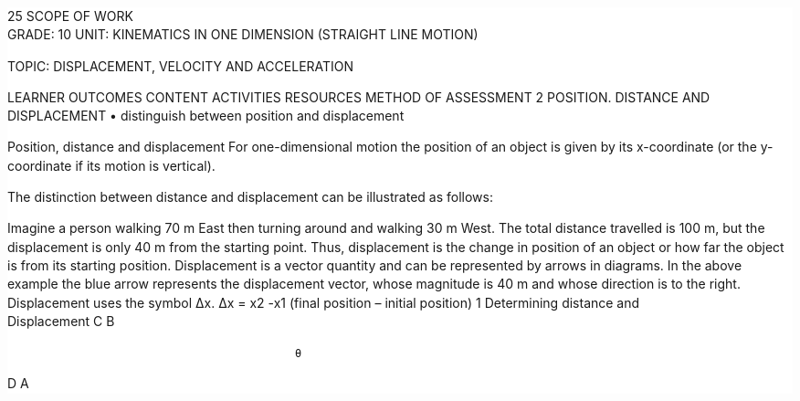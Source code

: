 

 
25
SCOPE OF WORK  
GRADE: 10 
UNIT:  KINEMATICS IN ONE DIMENSION (STRAIGHT LINE MOTION) 
 
TOPIC: DISPLACEMENT, VELOCITY AND ACCELERATION 
 
 
 
 
 
 
 
                                                           
 
LEARNER OUTCOMES 
CONTENT 
ACTIVITIES 
RESOURCES 
METHOD OF ASSESSMENT 
2  POSITION. DISTANCE 
AND DISPLACEMENT 
• distinguish between position 
and displacement 
 
Position, distance and displacement 
For one-dimensional motion the position of an 
object is given by its x-coordinate (or the y-
coordinate if its motion is vertical). 
 
The distinction between distance and displacement 
can be illustrated as follows: 
 
Imagine a person walking 70 m East then turning 
around and walking 30 m West. The total distance 
travelled is 100 m, but the displacement is only 40 
m from the starting point. 
Thus, displacement is the change in position of an 
object or how far the object is from its starting 
position. 
Displacement is a vector quantity and can be 
represented by arrows in diagrams. In the above 
example the blue arrow represents the displacement 
vector, whose magnitude is 40 m and whose 
direction is to the right. 
Displacement uses the symbol ∆x. 
∆x = x2 -x1 (final position – initial position) 
1 Determining distance and  
    Displacement 
C                                                   B 
   
 
 
                                                θ 
                                                        
D                                                   A 
 